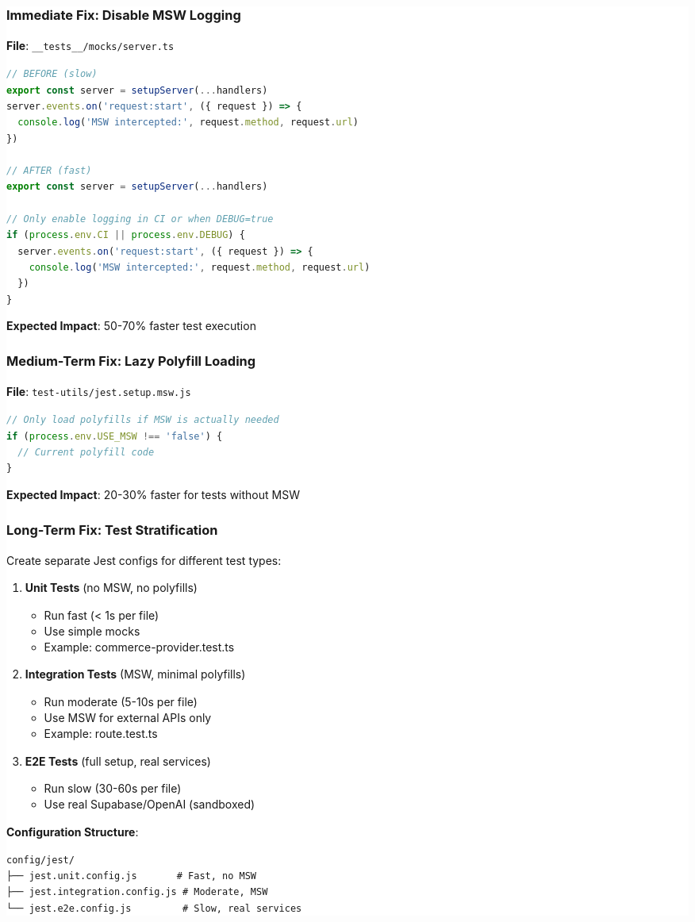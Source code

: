 ### Immediate Fix: Disable MSW Logging

**File**: `__tests__/mocks/server.ts`

```typescript
// BEFORE (slow)
export const server = setupServer(...handlers)
server.events.on('request:start', ({ request }) => {
  console.log('MSW intercepted:', request.method, request.url)
})

// AFTER (fast)
export const server = setupServer(...handlers)

// Only enable logging in CI or when DEBUG=true
if (process.env.CI || process.env.DEBUG) {
  server.events.on('request:start', ({ request }) => {
    console.log('MSW intercepted:', request.method, request.url)
  })
}
```

**Expected Impact**: 50-70% faster test execution

### Medium-Term Fix: Lazy Polyfill Loading

**File**: `test-utils/jest.setup.msw.js`

```typescript
// Only load polyfills if MSW is actually needed
if (process.env.USE_MSW !== 'false') {
  // Current polyfill code
}
```

**Expected Impact**: 20-30% faster for tests without MSW

### Long-Term Fix: Test Stratification

Create separate Jest configs for different test types:

1. **Unit Tests** (no MSW, no polyfills)
   - Run fast (< 1s per file)
   - Use simple mocks
   - Example: commerce-provider.test.ts

2. **Integration Tests** (MSW, minimal polyfills)
   - Run moderate (5-10s per file)
   - Use MSW for external APIs only
   - Example: route.test.ts

3. **E2E Tests** (full setup, real services)
   - Run slow (30-60s per file)
   - Use real Supabase/OpenAI (sandboxed)

**Configuration Structure**:
```
config/jest/
├── jest.unit.config.js       # Fast, no MSW
├── jest.integration.config.js # Moderate, MSW
└── jest.e2e.config.js         # Slow, real services
```
